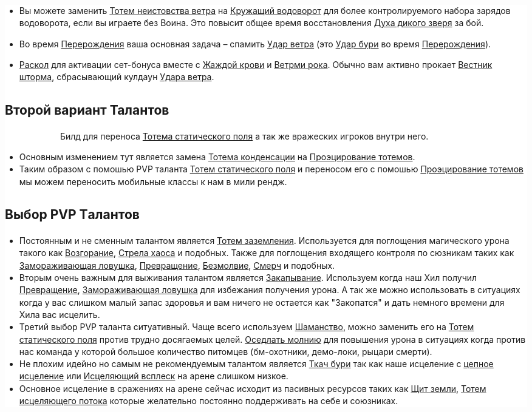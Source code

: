 * Вы можете заменить [Тотем неистовства ветра](https://www.wowhead.com/ru/spell=8512) на [Кружащий водоворот](https://www.wowhead.com/ru/spell=384359) для более контролируемого набора зарядов водоворота, если вы играете без Воина. Это повысит общее время восстановления [Духа дикого зверя](https://www.wowhead.com/ru/spell=51533) за бой.

* Во время [Перерождения](https://www.wowhead.com/ru/spell=114051) ваша основная задача – спамить [Удар ветра](https://www.wowhead.com/ru/spell=115356) (это [Удар бури](https://www.wowhead.com/ru/spell=17364) во время [Перерождения](https://www.wowhead.com/ru/spell=114051)).
* [Раскол](https://www.wowhead.com/ru/spell=197214) для активации сет-бонуса вместе с [Жаждой крови](https://ru.wowhead.com/spell=2825) и [Ветрми рока](https://www.wowhead.com/ru/spell=384352). Обычно вам активно прокает [Вестник шторма](https://www.wowhead.com/ru/spell=201845), сбрасывающий кулдаун [Удара ветра](https://www.wowhead.com/ru/spell=115356).


## Второй вариант Талантов


<span style="color:#FFFFFF;font-size:1em;">**Физический**</span> Билд для переноса [Тотема статического поля](https://www.wowhead.com/ru/spell=355580) а так же вражеских игроков внутри него.

<p></p>

<iframe title="Talent Embed Example 1" src="https://www.raidbots.com/simbot/render/talents/BcQAAAAAAAAAAAAAAAAAAAAAAIJBCJRkkkEIJOQSCAAAAAAAAAAAAokEkgEKSKlkUEKIQkEJpA?width=700&bgcolor=262b39&locale=ru_RU" width="730" height="500"></iframe>

<p></p>


* Основным изменением тут является замена [Тотема конденсации](https://ru.wowhead.com/spell=192058) на [Проэцирование тотемов](https://www.wowhead.com/ru/spell=108287).
* Таким образом с помошью PVP таланта [Тотем статического поля](https://www.wowhead.com/ru/spell=355580) и переносом его с помошью [Проэцирование тотемов](https://www.wowhead.com/ru/spell=108287) мы можем переносить мобильные классы к нам в мили рендж.


## Выбор PVP Tалантов

* Постоянным и не сменным талантом является [Тотем заземления](https://www.wowhead.com/ru/spell=204336).
Используется для поглощения магического урона такого как [Возгорание](https://www.wowhead.com/ru/spell=190319), [Cтрела хаоса](https://www.wowhead.com/ru/spell=116858) и подобных. Также для поглощения входящего контроля по сюзникам таких как [Замораживающая ловушка](https://www.wowhead.com/ru/spell=187650), [Превращение](https://www.wowhead.com/ru/spell=118), [Безмолвие](https://www.wowhead.com/ru/spell=15487), [Смерч](https://www.wowhead.com/ru/spell=33786) и подобных.
* Вторым очень важным для выживания талантом является [Закапывание](https://www.wowhead.com/ru/spell=411370).
Используем когда наш Хил получил [Превращение](https://www.wowhead.com/ru/spell=118), [Замораживающая ловушка](https://www.wowhead.com/ru/spell=187650) для избежания получения урона. А так же можно использовать в ситуациях когда у вас слишком малый запас здоровья и вам ничего не остается как "Закопатся" и дать немного времени для Хила вас исцелить.
* Третий выбор PVP таланта ситуативный. Чаще всего используем [Шаманство](https://www.wowhead.com/ru/spell=193876), можно заменить его на [Тотем статического поля](https://www.wowhead.com/ru/spell=355580) против трудно досягаемых целей. [Оседлать молнию](https://www.wowhead.com/ru/spell=289874) для повышения урона в ситуациях когда против нас команда у которой большое количество питомцев (бм-охотники, демо-локи, рыцари смерти).
* Не плохим идейно но самым не рекомендуемым талантом является [Ткач бури](https://www.wowhead.com/ru/spell=410673) так как наше исцеление с [цепное исцеление](https://www.wowhead.com/ru/spell=1064) или [Исцеляющий всплеск](https://www.wowhead.com/ru/spell=8004) на арене слишком низкое.
* Основное исцеление в сражениях на арене сейчас исходит из пасивных ресурсов таких как [Щит земли](https://www.wowhead.com/ru/spell=974), [Тотем исцеляющего потока](https://www.wowhead.com/ru/spell=5394) которые желательно постоянно поддерживать на себе и союзниках.
